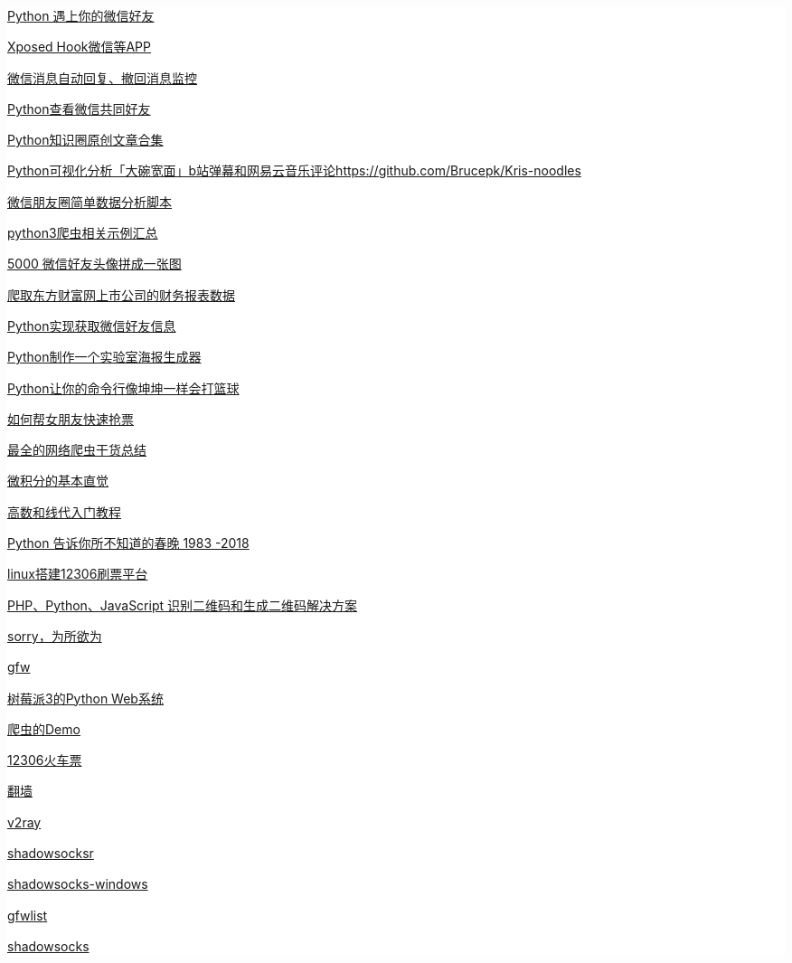 [ Python 遇上你的微信好友](https://mp.weixin.qq.com/s/WSF7UB4XnNu8Bu_GICXi0Q)

[Xposed Hook微信等APP](https://github.com/coder-pig/CPWechatXposed)

[微信消息自动回复、撤回消息监控](https://www.jerrycoding.com/article/wechat-tool-2/)

[Python查看微信共同好友](http://www.jintiankansha.me/t/wo1bS0Bl8S)

[Python知识圈原创文章合集](https://mp.weixin.qq.com/s/nWxa5SZI9NN2aEaaSzV6XA)

[Python可视化分析「大碗宽面」b站弹幕和网易云音乐评论https://github.com/Brucepk/Kris-noodles](https://www.pyzhishiquan.com/noodles-skrrr.html)

[微信朋友圈简单数据分析脚本](https://github.com/Chion82/WeChatMomentStat)

[python3爬虫相关示例汇总](https://github.com/wistbean/learn_python3_spider)

[5000 微信好友头像拼成一张图](https://mp.weixin.qq.com/s?__biz=MjM5MjAwODM4MA==&mid=2650718575&idx=3&sn=425591808b5d11a7e4b04a0831fd3b41&chksm=bea6b0bc89d139aa1b2d6c16c0144f862c41298f6ac432c115c0c2c2a2e0a8b1374e78636152&scene=0&xtrack=1)

[爬取东方财富网上市公司的财务报表数据](https://github.com/makcyun/eastmoney_spider)

[Python实现获取微信好友信息](https://www.bilibili.com/video/av50200661/)

[Python制作一个实验室海报生成器](https://github.com/YueYongDev/ise_qr_generate)

[Python让你的命令行像坤坤一样会打篮球](https://mp.weixin.qq.com/s/mYkI4_NVOlQ3ue6O_QNZhg)

[如何帮女朋友快速抢票](https://mp.weixin.qq.com/s/iPpRtFeafdq1rnc1ZT1aRA)

[最全的网络爬虫干货总结](https://juejin.im/post/5bce8201518825773605597d)

[微积分的基本直觉](https://github.com/imhuay/Algorithm_Interview_Notes-Chinese/blob/master/C-%E6%95%B0%E5%AD%A6/B-%E5%BE%AE%E7%A7%AF%E5%88%86%E7%9A%84%E6%9C%AC%E8%B4%A8.md)

[高数和线代入门教程](https://space.bilibili.com/88461692/video)

[Python 告诉你所不知道的春晚 1983 -2018](https://www.makcyun.top/web_scraping_withpython20.html)

[ linux搭建12306刷票平台](https://mp.weixin.qq.com/s/aM0JBtM_meQU_mSfSUwe6g)

[PHP、Python、JavaScript 识别二维码和生成二维码解决方案](https://learnku.com/articles/22850)

[sorry，为所欲为](https://github.com/xtyxtyx/sorry)

[gfw](https://sphard.github.io/gfw)

[树莓派3的Python Web系统](https://mp.weixin.qq.com/s/gnrreVSQQyRsUJpGkWsxCg)

[爬虫的Demo](https://github.com/iDwyane/CrawlerDemo)

[12306火车票](https://github.com/testerSunshine/12306)

[翻墙](https://github.com/free-vpn/chrome)

[v2ray](https://github.com/v2ray/v2ray-core)

[shadowsocksr](https://github.com/shadowsocksr-backup/shadowsocksr)

[shadowsocks-windows](https://github.com/shadowsocks/shadowsocks-windows)

[gfwlist](https://github.com/gfwlist/gfwlist)

[shadowsocks](https://github.com/shadowsocks/shadowsocks/tree/2.9.1)
